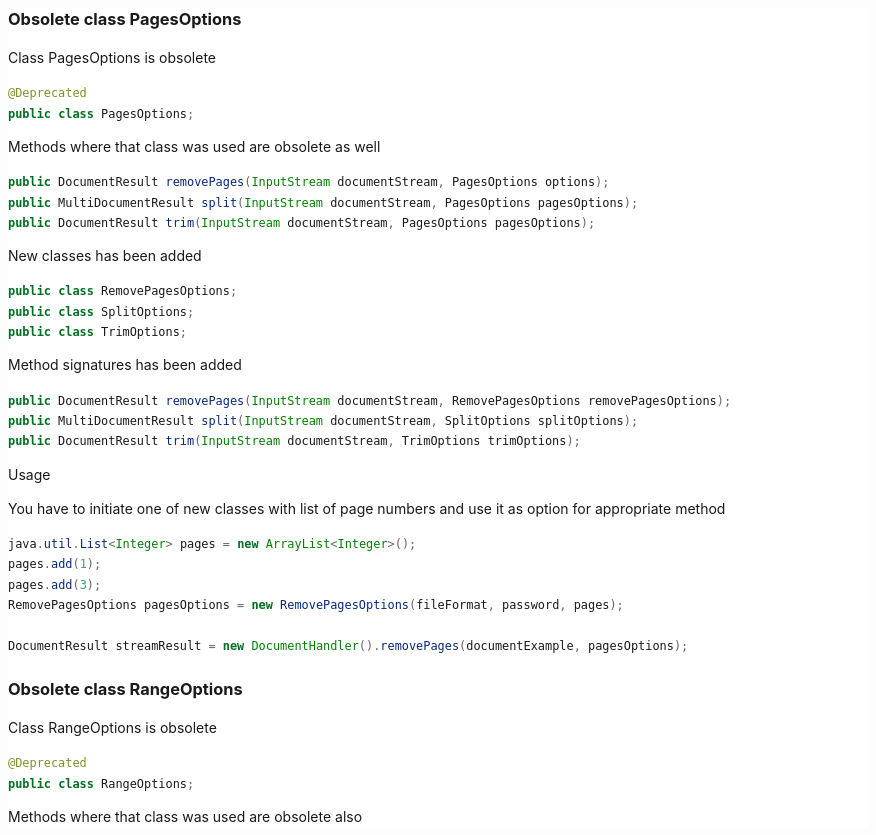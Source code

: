 ### Obsolete class PagesOptions

Class PagesOptions is obsolete

```java
@Deprecated
public class PagesOptions;
```

Methods where that class was used are obsolete as well

```java
public DocumentResult removePages(InputStream documentStream, PagesOptions options);
public MultiDocumentResult split(InputStream documentStream, PagesOptions pagesOptions);
public DocumentResult trim(InputStream documentStream, PagesOptions pagesOptions);
```

New classes has been added

```java
public class RemovePagesOptions;
public class SplitOptions;
public class TrimOptions; 
```

Method signatures has been added

```java
public DocumentResult removePages(InputStream documentStream, RemovePagesOptions removePagesOptions);
public MultiDocumentResult split(InputStream documentStream, SplitOptions splitOptions);
public DocumentResult trim(InputStream documentStream, TrimOptions trimOptions);
```

Usage

You have to initiate one of new classes with list of page numbers and use it as option for appropriate method

```java
java.util.List<Integer> pages = new ArrayList<Integer>();
pages.add(1);
pages.add(3);
RemovePagesOptions pagesOptions = new RemovePagesOptions(fileFormat, password, pages);
 
DocumentResult streamResult = new DocumentHandler().removePages(documentExample, pagesOptions);
```

### Obsolete class RangeOptions

Class RangeOptions is obsolete

```java
@Deprecated
public class RangeOptions;
```

Methods where that class was used are obsolete also
